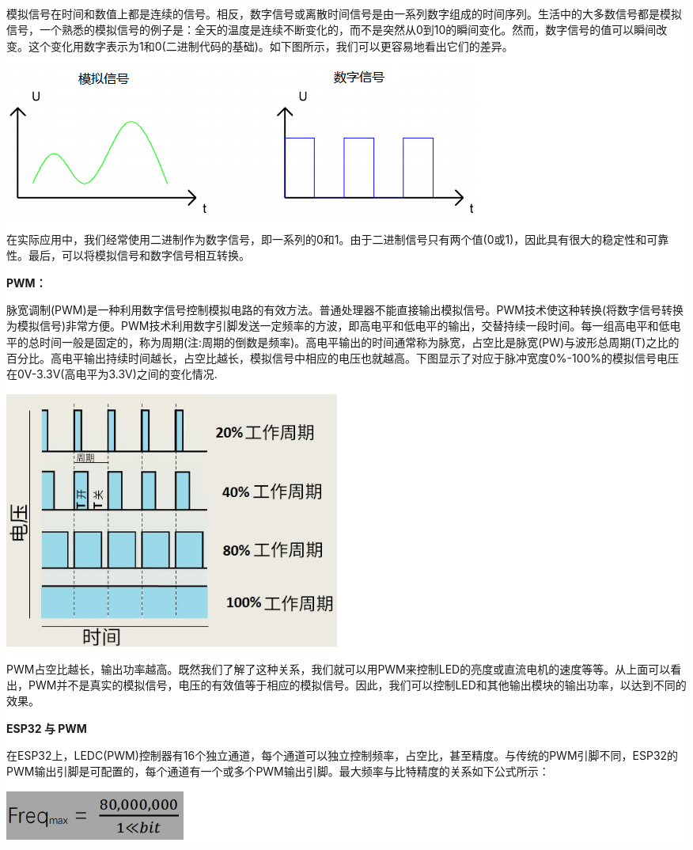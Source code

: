 模拟信号在时间和数值上都是连续的信号。相反，数字信号或离散时间信号是由一系列数字组成的时间序列。生活中的大多数信号都是模拟信号，一个熟悉的模拟信号的例子是：全天的温度是连续不断变化的，而不是突然从0到10的瞬间变化。然而，数字信号的值可以瞬间改变。这个变化用数字表示为1和0(二进制代码的基础)。如下图所示，我们可以更容易地看出它们的差异。

![](./Arduino/media/550c1d587189ce5ac3678f44b08ac888.png)

在实际应用中，我们经常使用二进制作为数字信号，即一系列的0和1。由于二进制信号只有两个值(0或1)，因此具有很大的稳定性和可靠性。最后，可以将模拟信号和数字信号相互转换。

**PWM：**

脉宽调制(PWM)是一种利用数字信号控制模拟电路的有效方法。普通处理器不能直接输出模拟信号。PWM技术使这种转换(将数字信号转换为模拟信号)非常方便。PWM技术利用数字引脚发送一定频率的方波，即高电平和低电平的输出，交替持续一段时间。每一组高电平和低电平的总时间一般是固定的，称为周期(注:周期的倒数是频率)。高电平输出的时间通常称为脉宽，占空比是脉宽(PW)与波形总周期(T)之比的百分比。高电平输出持续时间越长，占空比越长，模拟信号中相应的电压也就越高。下图显示了对应于脉冲宽度0%-100%的模拟信号电压在0V-3.3V(高电平为3.3V)之间的变化情况.

![](./Arduino/media/0c29da4ca7a2fee2f5a0078eacc9e88a.png)

PWM占空比越长，输出功率越高。既然我们了解了这种关系，我们就可以用PWM来控制LED的亮度或直流电机的速度等等。从上面可以看出，PWM并不是真实的模拟信号，电压的有效值等于相应的模拟信号。因此，我们可以控制LED和其他输出模块的输出功率，以达到不同的效果。

**ESP32 与 PWM**

在ESP32上，LEDC(PWM)控制器有16个独立通道，每个通道可以独立控制频率，占空比，甚至精度。与传统的PWM引脚不同，ESP32的PWM输出引脚是可配置的，每个通道有一个或多个PWM输出引脚。最大频率与比特精度的关系如下公式所示：

![](./Arduino/media/c6afada712f786a0827ced2172fed124.png)
